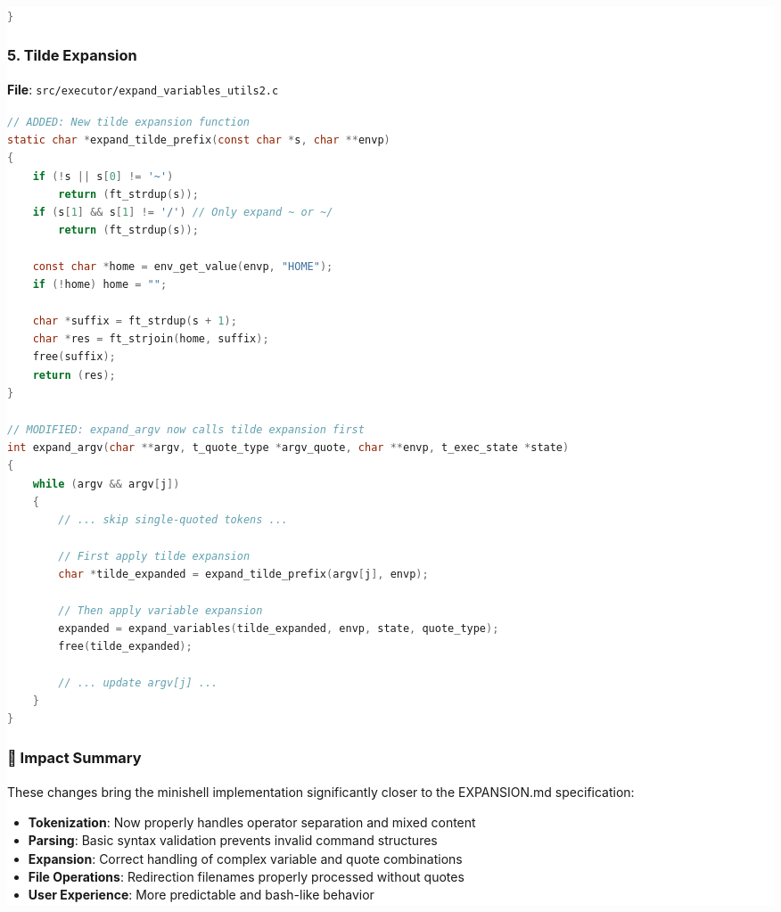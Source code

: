 ```c
}
```

### 5. Tilde Expansion

**File**: `src/executor/expand_variables_utils2.c`
```c
// ADDED: New tilde expansion function
static char	*expand_tilde_prefix(const char *s, char **envp)
{
	if (!s || s[0] != '~')
		return (ft_strdup(s));
	if (s[1] && s[1] != '/') // Only expand ~ or ~/
		return (ft_strdup(s));
		
	const char *home = env_get_value(envp, "HOME");
	if (!home) home = "";
	
	char *suffix = ft_strdup(s + 1);
	char *res = ft_strjoin(home, suffix);
	free(suffix);
	return (res);
}

// MODIFIED: expand_argv now calls tilde expansion first
int	expand_argv(char **argv, t_quote_type *argv_quote, char **envp, t_exec_state *state)
{
	while (argv && argv[j])
	{
		// ... skip single-quoted tokens ...
		
		// First apply tilde expansion
		char *tilde_expanded = expand_tilde_prefix(argv[j], envp);
		
		// Then apply variable expansion
		expanded = expand_variables(tilde_expanded, envp, state, quote_type);
		free(tilde_expanded);
		
		// ... update argv[j] ...
	}
}
```

### 🎯 Impact Summary

These changes bring the minishell implementation significantly closer to the EXPANSION.md specification:

- **Tokenization**: Now properly handles operator separation and mixed content
- **Parsing**: Basic syntax validation prevents invalid command structures
- **Expansion**: Correct handling of complex variable and quote combinations
- **File Operations**: Redirection filenames properly processed without quotes
- **User Experience**: More predictable and bash-like behavior
